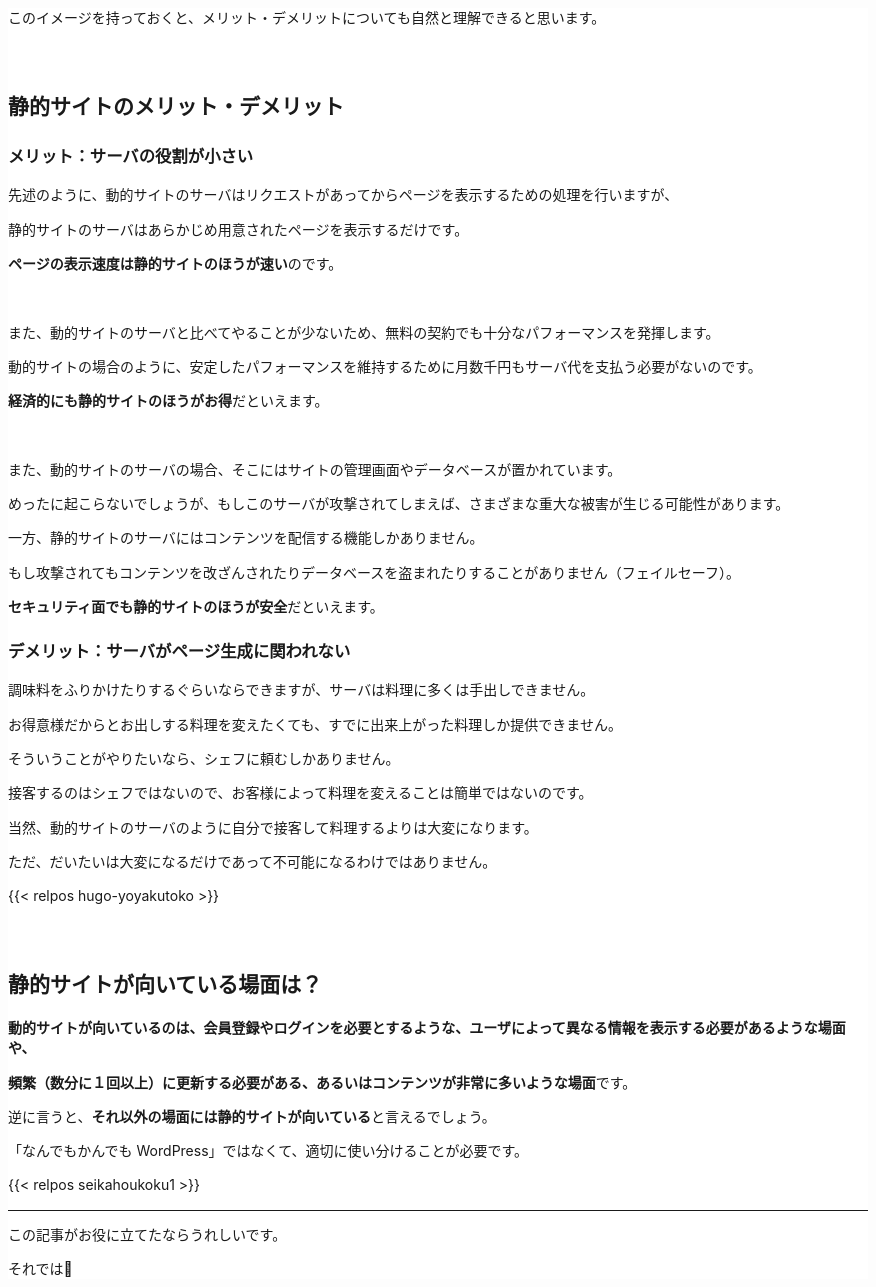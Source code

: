 このイメージを持っておくと、メリット・デメリットについても自然と理解できると思います。

<br>

## 静的サイトのメリット・デメリット

### メリット：サーバの役割が小さい

先述のように、動的サイトのサーバはリクエストがあってからページを表示するための処理を行いますが、

静的サイトのサーバはあらかじめ用意されたページを表示するだけです。

**ページの表示速度は静的サイトのほうが速い**のです。

<br>

また、動的サイトのサーバと比べてやることが少ないため、無料の契約でも十分なパフォーマンスを発揮します。

動的サイトの場合のように、安定したパフォーマンスを維持するために月数千円もサーバ代を支払う必要がないのです。

**経済的にも静的サイトのほうがお得**だといえます。

<br>

また、動的サイトのサーバの場合、そこにはサイトの管理画面やデータベースが置かれています。

めったに起こらないでしょうが、もしこのサーバが攻撃されてしまえば、さまざまな重大な被害が生じる可能性があります。

一方、静的サイトのサーバにはコンテンツを配信する機能しかありません。

もし攻撃されてもコンテンツを改ざんされたりデータベースを盗まれたりすることがありません（フェイルセーフ）。

**セキュリティ面でも静的サイトのほうが安全**だといえます。

### デメリット：サーバがページ生成に関われない

調味料をふりかけたりするぐらいならできますが、サーバは料理に多くは手出しできません。

お得意様だからとお出しする料理を変えたくても、すでに出来上がった料理しか提供できません。

そういうことがやりたいなら、シェフに頼むしかありません。

接客するのはシェフではないので、お客様によって料理を変えることは簡単ではないのです。

当然、動的サイトのサーバのように自分で接客して料理するよりは大変になります。

ただ、だいたいは大変になるだけであって不可能になるわけではありません。

{{< relpos hugo-yoyakutoko >}}

<br>

## 静的サイトが向いている場面は？

**動的サイトが向いているのは、会員登録やログインを必要とするような、ユーザによって異なる情報を表示する必要があるような場面や、**

**頻繁（数分に１回以上）に更新する必要がある、あるいはコンテンツが非常に多いような場面**です。

逆に言うと、**それ以外の場面には静的サイトが向いている**と言えるでしょう。

「なんでもかんでも WordPress」ではなくて、適切に使い分けることが必要です。

{{< relpos seikahoukoku1 >}}

---

この記事がお役に立てたならうれしいです。

それでは:wave: